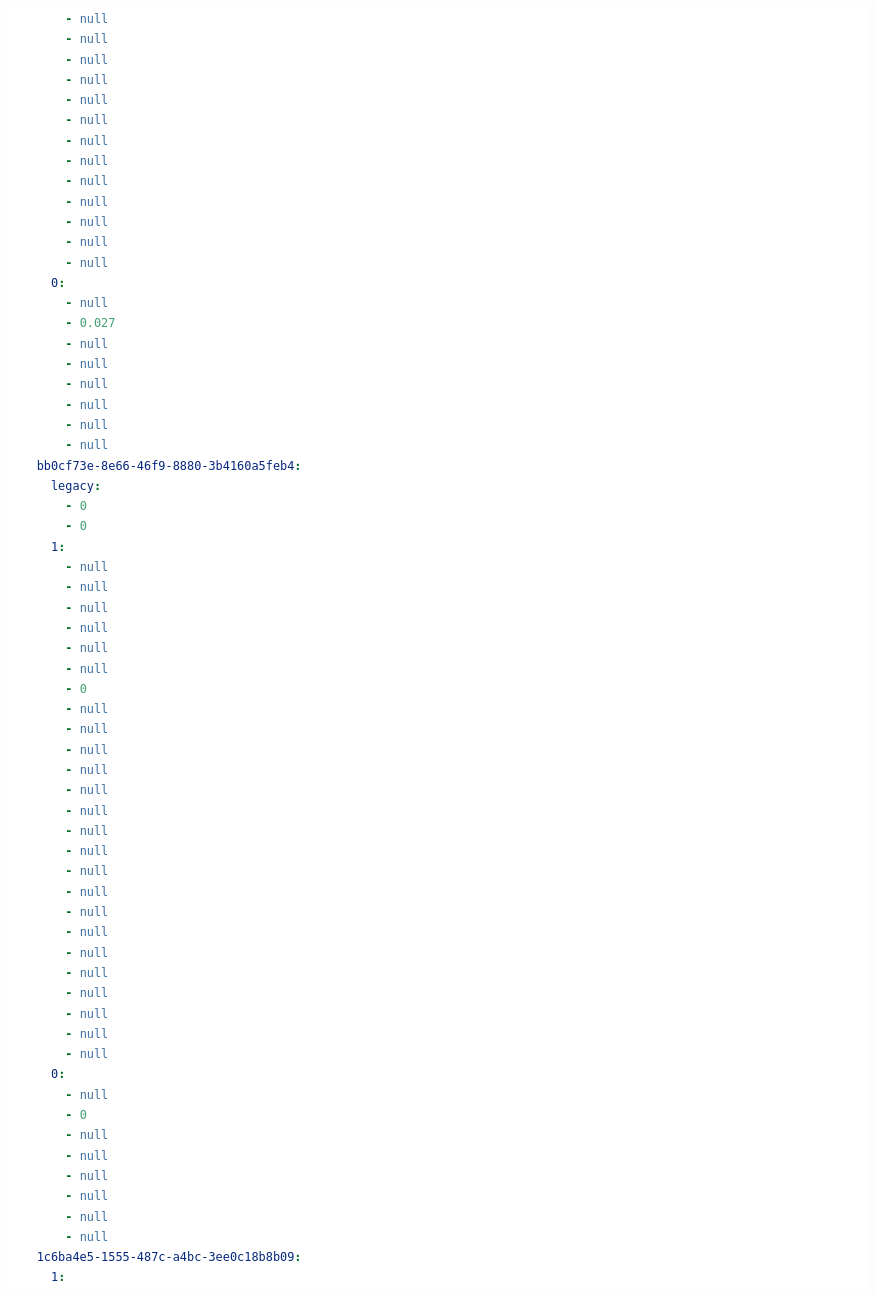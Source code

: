 ```yaml
        - null
        - null
        - null
        - null
        - null
        - null
        - null
        - null
        - null
        - null
        - null
        - null
        - null
      0:
        - null
        - 0.027
        - null
        - null
        - null
        - null
        - null
        - null
    bb0cf73e-8e66-46f9-8880-3b4160a5feb4:
      legacy:
        - 0
        - 0
      1:
        - null
        - null
        - null
        - null
        - null
        - null
        - 0
        - null
        - null
        - null
        - null
        - null
        - null
        - null
        - null
        - null
        - null
        - null
        - null
        - null
        - null
        - null
        - null
        - null
        - null
      0:
        - null
        - 0
        - null
        - null
        - null
        - null
        - null
        - null
    1c6ba4e5-1555-487c-a4bc-3ee0c18b8b09:
      1:
```